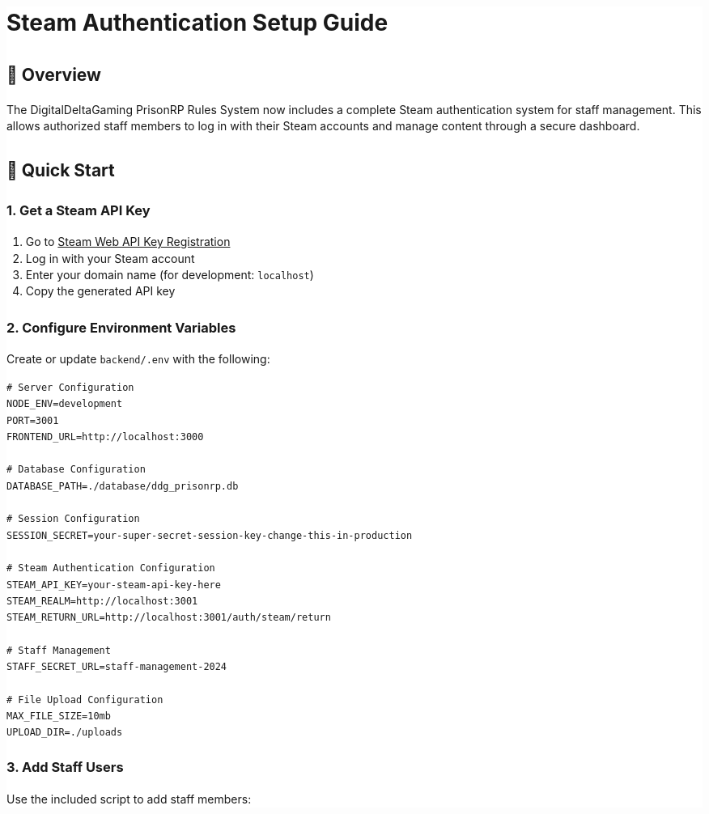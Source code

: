 # Steam Authentication Setup Guide

## 🔐 Overview

The DigitalDeltaGaming PrisonRP Rules System now includes a complete Steam authentication system for staff management. This allows authorized staff members to log in with their Steam accounts and manage content through a secure dashboard.

## 🚀 Quick Start

### 1. Get a Steam API Key

1. Go to [Steam Web API Key Registration](https://steamcommunity.com/dev/apikey)
2. Log in with your Steam account
3. Enter your domain name (for development: `localhost`)
4. Copy the generated API key

### 2. Configure Environment Variables

Create or update `backend/.env` with the following:

```env
# Server Configuration
NODE_ENV=development
PORT=3001
FRONTEND_URL=http://localhost:3000

# Database Configuration
DATABASE_PATH=./database/ddg_prisonrp.db

# Session Configuration
SESSION_SECRET=your-super-secret-session-key-change-this-in-production

# Steam Authentication Configuration
STEAM_API_KEY=your-steam-api-key-here
STEAM_REALM=http://localhost:3001
STEAM_RETURN_URL=http://localhost:3001/auth/steam/return

# Staff Management
STAFF_SECRET_URL=staff-management-2024

# File Upload Configuration
MAX_FILE_SIZE=10mb
UPLOAD_DIR=./uploads
```

### 3. Add Staff Users

Use the included script to add staff members:
